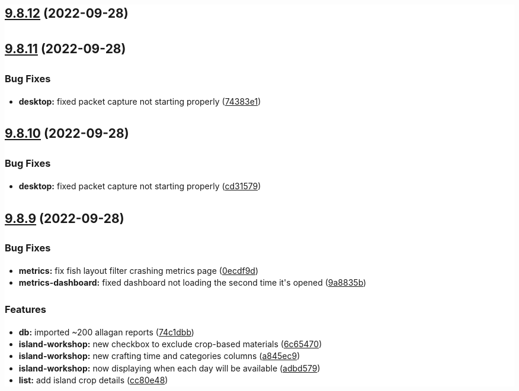 
<a name="9.8.12"></a>
## [9.8.12](https://github.com/ffxiv-teamcraft/ffxiv-teamcraft/compare/v9.8.11...v9.8.12) (2022-09-28)



<a name="9.8.11"></a>
## [9.8.11](https://github.com/ffxiv-teamcraft/ffxiv-teamcraft/compare/v9.8.10...v9.8.11) (2022-09-28)


### Bug Fixes

* **desktop:** fixed packet capture not starting properly ([74383e1](https://github.com/ffxiv-teamcraft/ffxiv-teamcraft/commit/74383e1))



<a name="9.8.10"></a>
## [9.8.10](https://github.com/ffxiv-teamcraft/ffxiv-teamcraft/compare/v9.8.9...v9.8.10) (2022-09-28)


### Bug Fixes

* **desktop:** fixed packet capture not starting properly ([cd31579](https://github.com/ffxiv-teamcraft/ffxiv-teamcraft/commit/cd31579))



<a name="9.8.9"></a>
## [9.8.9](https://github.com/ffxiv-teamcraft/ffxiv-teamcraft/compare/v9.8.8...v9.8.9) (2022-09-28)


### Bug Fixes

* **metrics:** fix fish layout filter crashing metrics page ([0ecdf9d](https://github.com/ffxiv-teamcraft/ffxiv-teamcraft/commit/0ecdf9d))
* **metrics-dashboard:** fixed dashboard not loading the second time it's opened ([9a8835b](https://github.com/ffxiv-teamcraft/ffxiv-teamcraft/commit/9a8835b))


### Features

* **db:** imported ~200 allagan reports ([74c1dbb](https://github.com/ffxiv-teamcraft/ffxiv-teamcraft/commit/74c1dbb))
* **island-workshop:** new checkbox to exclude crop-based materials ([6c65470](https://github.com/ffxiv-teamcraft/ffxiv-teamcraft/commit/6c65470))
* **island-workshop:** new crafting time and categories columns ([a845ec9](https://github.com/ffxiv-teamcraft/ffxiv-teamcraft/commit/a845ec9))
* **island-workshop:** now displaying when each day will be available ([adbd579](https://github.com/ffxiv-teamcraft/ffxiv-teamcraft/commit/adbd579))
* **list:** add island crop details ([cc80e48](https://github.com/ffxiv-teamcraft/ffxiv-teamcraft/commit/cc80e48))
